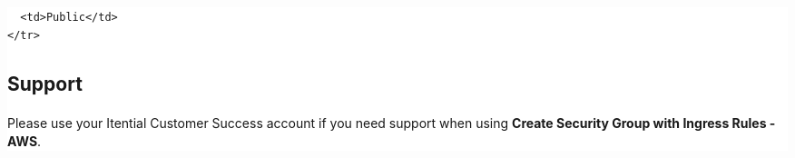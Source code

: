       <td>Public</td>
    </tr>
  </tbody>
</table>


## Support

Please use your Itential Customer Success account if you need support when using **Create Security Group with Ingress Rules - AWS**.
